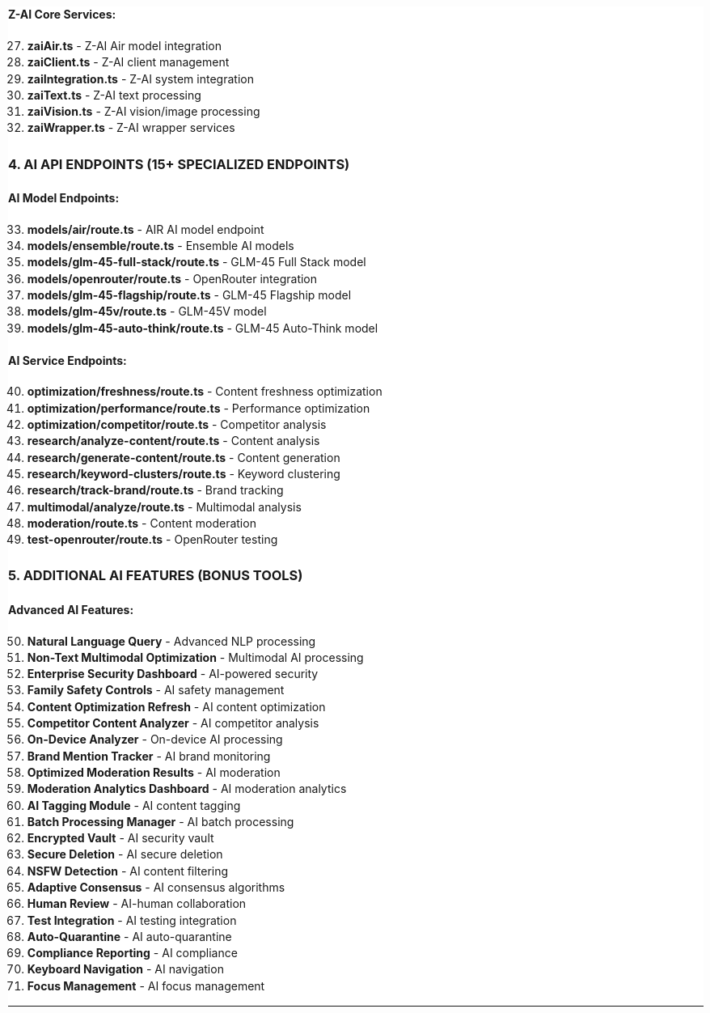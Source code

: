 #### **Z-AI Core Services:**
27. **zaiAir.ts** - Z-AI Air model integration
28. **zaiClient.ts** - Z-AI client management
29. **zaiIntegration.ts** - Z-AI system integration
30. **zaiText.ts** - Z-AI text processing
31. **zaiVision.ts** - Z-AI vision/image processing
32. **zaiWrapper.ts** - Z-AI wrapper services

### **4. AI API ENDPOINTS (15+ SPECIALIZED ENDPOINTS)**

#### **AI Model Endpoints:**
33. **models/air/route.ts** - AIR AI model endpoint
34. **models/ensemble/route.ts** - Ensemble AI models
35. **models/glm-45-full-stack/route.ts** - GLM-45 Full Stack model
36. **models/openrouter/route.ts** - OpenRouter integration
37. **models/glm-45-flagship/route.ts** - GLM-45 Flagship model
38. **models/glm-45v/route.ts** - GLM-45V model
39. **models/glm-45-auto-think/route.ts** - GLM-45 Auto-Think model

#### **AI Service Endpoints:**
40. **optimization/freshness/route.ts** - Content freshness optimization
41. **optimization/performance/route.ts** - Performance optimization
42. **optimization/competitor/route.ts** - Competitor analysis
43. **research/analyze-content/route.ts** - Content analysis
44. **research/generate-content/route.ts** - Content generation
45. **research/keyword-clusters/route.ts** - Keyword clustering
46. **research/track-brand/route.ts** - Brand tracking
47. **multimodal/analyze/route.ts** - Multimodal analysis
48. **moderation/route.ts** - Content moderation
49. **test-openrouter/route.ts** - OpenRouter testing

### **5. ADDITIONAL AI FEATURES (BONUS TOOLS)**

#### **Advanced AI Features:**
50. **Natural Language Query** - Advanced NLP processing
51. **Non-Text Multimodal Optimization** - Multimodal AI processing
52. **Enterprise Security Dashboard** - AI-powered security
53. **Family Safety Controls** - AI safety management
54. **Content Optimization Refresh** - AI content optimization
55. **Competitor Content Analyzer** - AI competitor analysis
56. **On-Device Analyzer** - On-device AI processing
57. **Brand Mention Tracker** - AI brand monitoring
58. **Optimized Moderation Results** - AI moderation
59. **Moderation Analytics Dashboard** - AI moderation analytics
60. **AI Tagging Module** - AI content tagging
61. **Batch Processing Manager** - AI batch processing
62. **Encrypted Vault** - AI security vault
63. **Secure Deletion** - AI secure deletion
64. **NSFW Detection** - AI content filtering
65. **Adaptive Consensus** - AI consensus algorithms
66. **Human Review** - AI-human collaboration
67. **Test Integration** - AI testing integration
68. **Auto-Quarantine** - AI auto-quarantine
69. **Compliance Reporting** - AI compliance
70. **Keyboard Navigation** - AI navigation
71. **Focus Management** - AI focus management

---